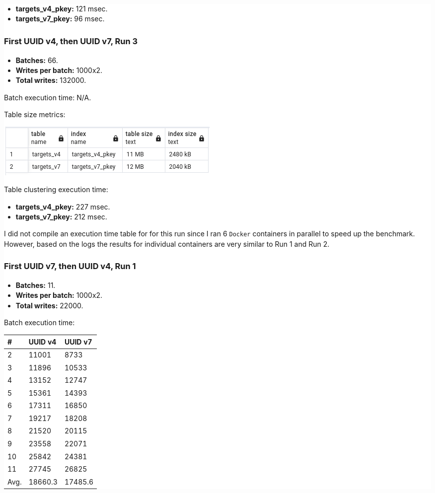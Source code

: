 - **targets_v4_pkey:** 121 msec.
- **targets_v7_pkey:** 96 msec.

### First UUID v4, then UUID v7, Run 3

- **Batches:** 66.
- **Writes per batch:** 1000x2.
- **Total writes:** 132000.

Batch execution time: N/A.

Table size metrics:

![First UUID v4, then UUID v7, Run 3](test_results/v4_v7_66000_1.png)

Table clustering execution time:

- **targets_v4_pkey:** 227 msec.
- **targets_v7_pkey:** 212 msec.

I did not compile an execution time table for for this run since I ran 6 `Docker` containers in parallel to speed up the benchmark. However, based on the logs the results for individual containers are very similar to Run 1 and Run 2.

### First UUID v7, then UUID v4, Run 1

- **Batches:** 11.
- **Writes per batch:** 1000x2.
- **Total writes:** 22000.

Batch execution time:

| #    | UUID v4 | UUID v7 |
| :--- | :------ | :------ |
| 2    | 11001   | 8733    |
| 3    | 11896   | 10533   |
| 4    | 13152   | 12747   |
| 5    | 15361   | 14393   |
| 6    | 17311   | 16850   |
| 7    | 19217   | 18208   |
| 8    | 21520   | 20115   |
| 9    | 23558   | 22071   |
| 10   | 25842   | 24381   |
| 11   | 27745   | 26825   |
| Avg. | 18660.3 | 17485.6 |
